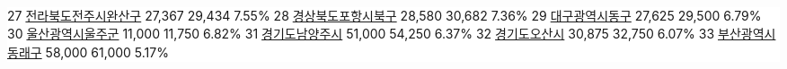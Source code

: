   <tr class="item">
    <td>27</td>
    <td><a href="/apt/전라북도전주시완산구">전라북도전주시완산구</a></td>
    <td>27,367</td>
    <td>29,434</td>
    <td>7.55%</td>
  </tr>

  <tr class="item">
    <td>28</td>
    <td><a href="/apt/경상북도포항시북구">경상북도포항시북구</a></td>
    <td>28,580</td>
    <td>30,682</td>
    <td>7.36%</td>
  </tr>

  <tr class="item">
    <td>29</td>
    <td><a href="/apt/대구광역시동구">대구광역시동구</a></td>
    <td>27,625</td>
    <td>29,500</td>
    <td>6.79%</td>
  </tr>

  <tr class="item">
    <td>30</td>
    <td><a href="/apt/울산광역시울주군">울산광역시울주군</a></td>
    <td>11,000</td>
    <td>11,750</td>
    <td>6.82%</td>
  </tr>

  <tr class="item">
    <td>31</td>
    <td><a href="/apt/경기도남양주시">경기도남양주시</a></td>
    <td>51,000</td>
    <td>54,250</td>
    <td>6.37%</td>
  </tr>

  <tr class="item">
    <td>32</td>
    <td><a href="/apt/경기도오산시">경기도오산시</a></td>
    <td>30,875</td>
    <td>32,750</td>
    <td>6.07%</td>
  </tr>

  <tr class="item">
    <td>33</td>
    <td><a href="/apt/부산광역시동래구">부산광역시동래구</a></td>
    <td>58,000</td>
    <td>61,000</td>
    <td>5.17%</td>
  </tr>
